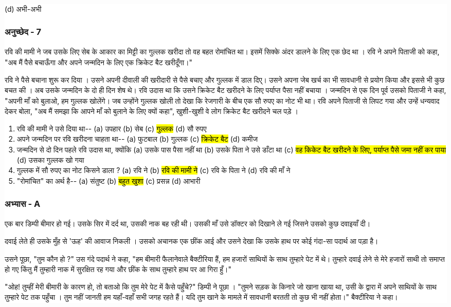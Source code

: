    (d) अभी-अभी

### अनुच्छेद - 7

रवि की मामी ने जब उसके लिए सेब के आकार का मिट्टी का गुल्लक खरीदा तो वह बहत रोमांचित था। इसमें सिक्के अंदर डालने के लिए एक छेद था । रवि ने अपने पिताजी को कहा, "अब मैं पैसे बचाऊँगा और अपने जन्मदिन के लिए एक क्रिकेट बैट खरीदूँगा।"

रवि ने पैसे बचाना शुरू कर दिया । उसने अपनी दीवाली की खरीदारी से पैसे बचाए और गुल्लक में डाल दिए्‌। उसने अपना जेब खर्च का भी सावधानी से प्रयोग किया और इससे भी कुछ बचत की । अब उसके जन्मदिन के दो ही दिन शेष थे। रवि उदास था कि उसने क्रिकेट बैट खरीदने के लिए पर्याप्त पैसा नहीं बचाया । जन्मदिन से एक दिन पूर्व उसको पिताजी ने कहा, "अपनी माँ को बुलाओ, हम गुल्लक खोलेंगे। जब उन्होंने गुल्लक खोली तो देखा कि रेजगारी के बीच एक सौ रुपए का नोट भी था। रवि अपने पिताजी से लिपट गया और उन्हें धन्यवाद देकर बोला, "अब मैं समझा कि आपने माँ को बुलाने के लिए क्यों कहा", खुशी-खुशी वे लोग क्रिकेट बैट खरीदने चल पड़े ।

1. रवि की मामी ने उसे दिया था--
   (a) उपहार
   (b) सेब
   (c) <mark>गुल्लक</mark>
   (d) सौ रुपए
1. अपने जन्मदिन पर रवि खरीदना चाहता था--
   (a) फुटबाल
   (b) गुल्लक
   (c) <mark>क्रिकेट बैट</mark>
   (d) कमीज
1. जन्मदिन से दो दिन पहले रवि उदास था, क्योंकि
   (a) उसके पास पैसा नहीं था
   (b) उसके पिता ने उसे डाँटा था
   (c) <mark>वह किकेट बैट खरीदने के लिए, पर्याप्त पैसे जमा नहीं कर पाया</mark>
   (d) उसका गुल्लक खो गया
1. गुल्लक में सौ रुपए का नोट किसने डाला ?
   (a) रवि ने
   (b) <mark>रवि की मामी ने</mark>
   (c) रवि के पिता ने
   (d) रवि की माँ ने
1. "रोमांचित" का अर्थ है--
   (a) संतुष्ट
   (b) <mark>बहुत खुशा</mark>
   (c) प्रसन्न
   (d) आभारी

### अभ्यास - A

एक बार डिम्पी बीमार हो गई। उसके सिर में दर्द था, उसकी नाक बह रही थी। उसकी माँ उसे डॉक्टर को दिखाने ले गई जिसने उसको कुछ दवाइयाँ दी।

दवाई लेते ही उसके मुँह से 'ऊह' की आवाज निकली । उसको अचानक एक छींक आई और उसने देखा कि उसके हाथ पर कोई गंदा-सा पदार्थ आ पड़ा है।

उसने पूछा, "तुम कौन हो ?" उस गंदे पदार्थ ने कहा, "हम बीमारी फैलानेवाले बैक्टीरिया हैं, हम हजारों साथियों के साथ तुम्हारे पेट में थे। तुम्हारे दवाई लेने से मेरे हजारों साथी तो समाप्त हो गए किंतु मैं तुम्हारी नाक में सुरक्षित रह गया और छींक के साथ तुम्हारे हाथ पर आ गिरा हुँ।"

"ओह! तुम्हीं मेरी बीमारी के कारण हो, तो बताओ कि तुम मेरे पेट में कैसे पहुँचे?" डिम्पी ने पूछा । "तुमने सड़क के किनारे जो खाना खाया था, उसी के द्वारा में अपने साथियों के साथ तुम्हारे पेट तक पहुँचा । तुम नहीं जानती हम यहाँ-वहाँ सभी जगह रहते हैं। यदि तुम खाने के मामले में सावधानी बरतती तो कुछ भी नहीं होता।" बैक्टीरिया ने कहा।
